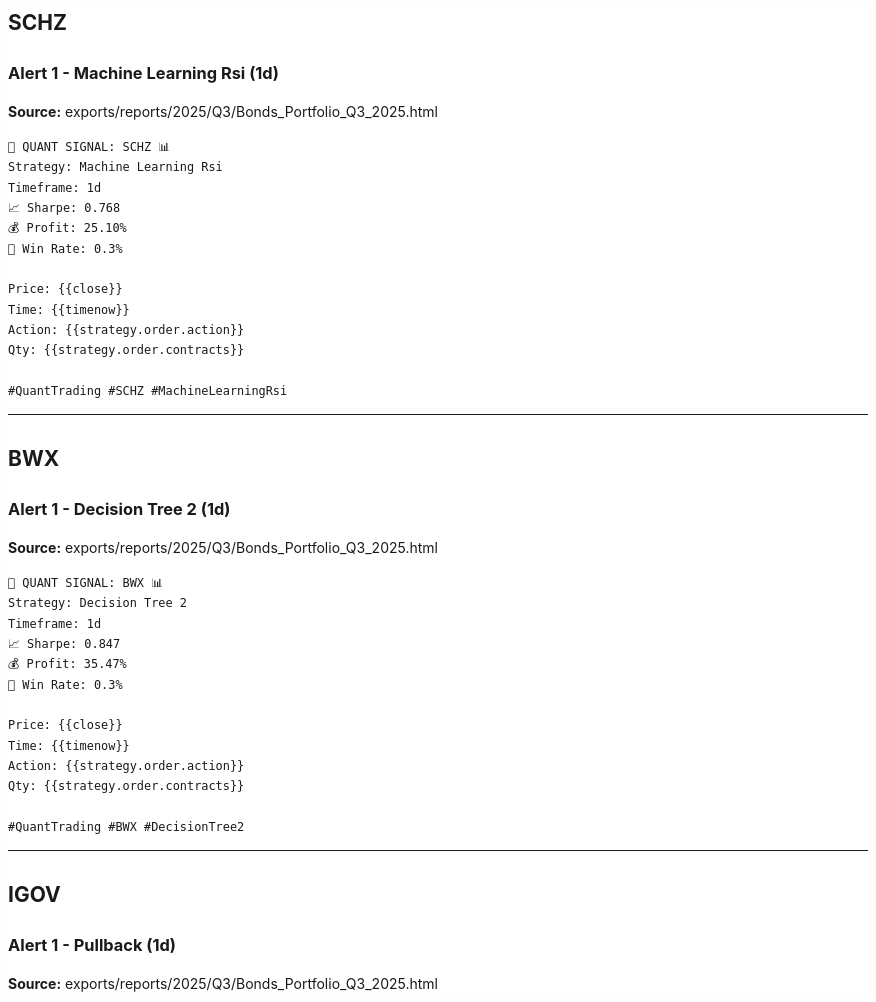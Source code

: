 
## SCHZ

### Alert 1 - Machine Learning Rsi (1d)
**Source:** exports/reports/2025/Q3/Bonds_Portfolio_Q3_2025.html

```
🚨 QUANT SIGNAL: SCHZ 📊
Strategy: Machine Learning Rsi
Timeframe: 1d
📈 Sharpe: 0.768
💰 Profit: 25.10%
🎯 Win Rate: 0.3%

Price: {{close}}
Time: {{timenow}}
Action: {{strategy.order.action}}
Qty: {{strategy.order.contracts}}

#QuantTrading #SCHZ #MachineLearningRsi
```

---

## BWX

### Alert 1 - Decision Tree 2 (1d)
**Source:** exports/reports/2025/Q3/Bonds_Portfolio_Q3_2025.html

```
🚨 QUANT SIGNAL: BWX 📊
Strategy: Decision Tree 2
Timeframe: 1d
📈 Sharpe: 0.847
💰 Profit: 35.47%
🎯 Win Rate: 0.3%

Price: {{close}}
Time: {{timenow}}
Action: {{strategy.order.action}}
Qty: {{strategy.order.contracts}}

#QuantTrading #BWX #DecisionTree2
```

---

## IGOV

### Alert 1 - Pullback (1d)
**Source:** exports/reports/2025/Q3/Bonds_Portfolio_Q3_2025.html

